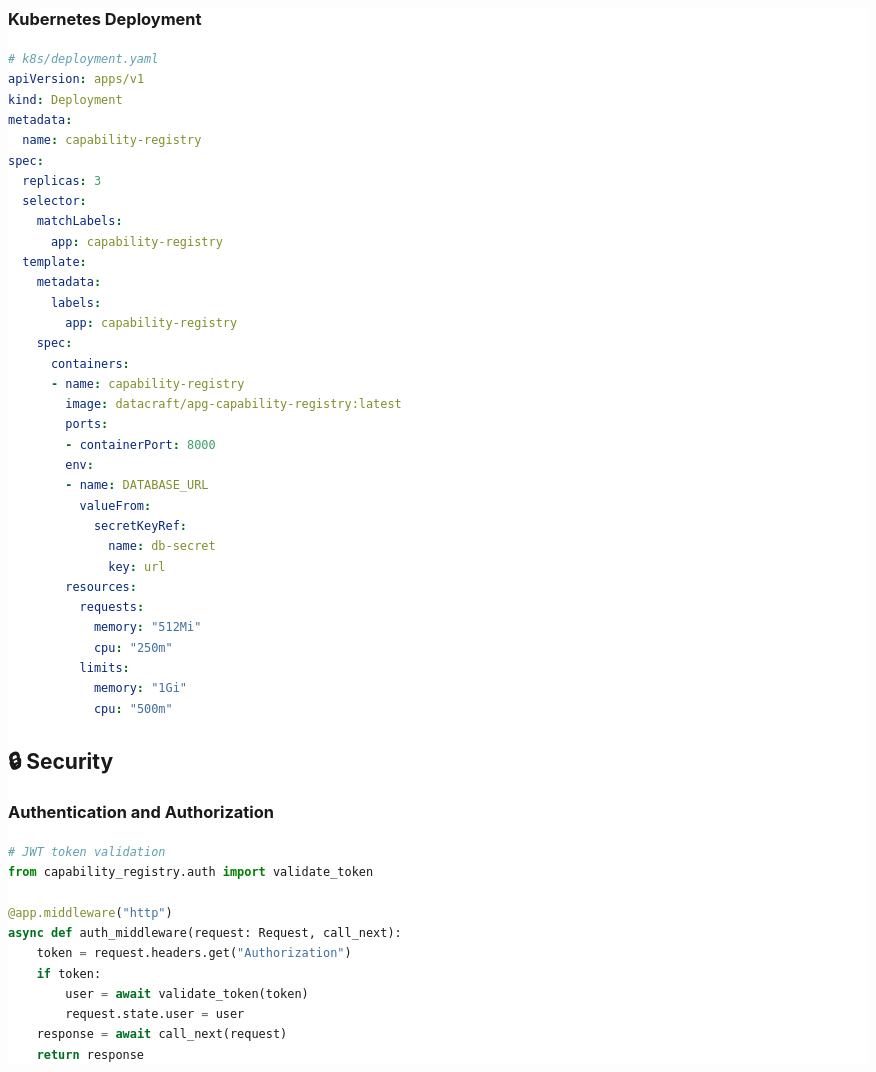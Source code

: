 ### Kubernetes Deployment

```yaml
# k8s/deployment.yaml
apiVersion: apps/v1
kind: Deployment
metadata:
  name: capability-registry
spec:
  replicas: 3
  selector:
    matchLabels:
      app: capability-registry
  template:
    metadata:
      labels:
        app: capability-registry
    spec:
      containers:
      - name: capability-registry
        image: datacraft/apg-capability-registry:latest
        ports:
        - containerPort: 8000
        env:
        - name: DATABASE_URL
          valueFrom:
            secretKeyRef:
              name: db-secret
              key: url
        resources:
          requests:
            memory: "512Mi"
            cpu: "250m"
          limits:
            memory: "1Gi"
            cpu: "500m"
```

## 🔒 Security

### Authentication and Authorization

```python
# JWT token validation
from capability_registry.auth import validate_token

@app.middleware("http")
async def auth_middleware(request: Request, call_next):
    token = request.headers.get("Authorization")
    if token:
        user = await validate_token(token)
        request.state.user = user
    response = await call_next(request)
    return response
```
